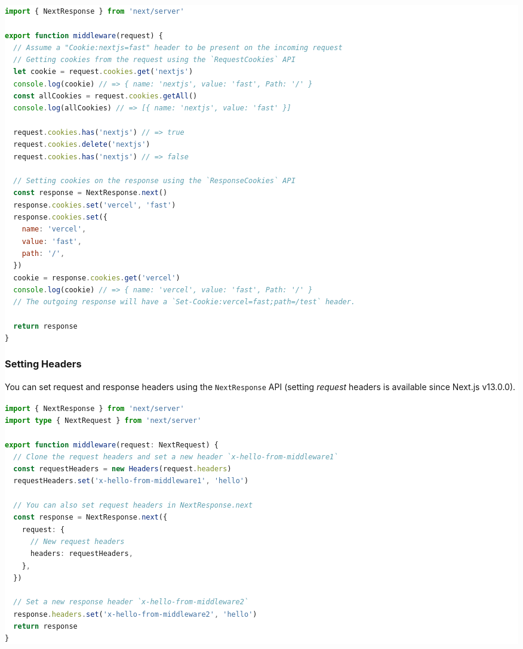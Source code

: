```js filename="middleware.js" switcher
import { NextResponse } from 'next/server'

export function middleware(request) {
  // Assume a "Cookie:nextjs=fast" header to be present on the incoming request
  // Getting cookies from the request using the `RequestCookies` API
  let cookie = request.cookies.get('nextjs')
  console.log(cookie) // => { name: 'nextjs', value: 'fast', Path: '/' }
  const allCookies = request.cookies.getAll()
  console.log(allCookies) // => [{ name: 'nextjs', value: 'fast' }]

  request.cookies.has('nextjs') // => true
  request.cookies.delete('nextjs')
  request.cookies.has('nextjs') // => false

  // Setting cookies on the response using the `ResponseCookies` API
  const response = NextResponse.next()
  response.cookies.set('vercel', 'fast')
  response.cookies.set({
    name: 'vercel',
    value: 'fast',
    path: '/',
  })
  cookie = response.cookies.get('vercel')
  console.log(cookie) // => { name: 'vercel', value: 'fast', Path: '/' }
  // The outgoing response will have a `Set-Cookie:vercel=fast;path=/test` header.

  return response
}
```

### Setting Headers

You can set request and response headers using the `NextResponse` API (setting *request* headers is available since Next.js v13.0.0).

```ts filename="middleware.ts" switcher
import { NextResponse } from 'next/server'
import type { NextRequest } from 'next/server'

export function middleware(request: NextRequest) {
  // Clone the request headers and set a new header `x-hello-from-middleware1`
  const requestHeaders = new Headers(request.headers)
  requestHeaders.set('x-hello-from-middleware1', 'hello')

  // You can also set request headers in NextResponse.next
  const response = NextResponse.next({
    request: {
      // New request headers
      headers: requestHeaders,
    },
  })

  // Set a new response header `x-hello-from-middleware2`
  response.headers.set('x-hello-from-middleware2', 'hello')
  return response
}
```
